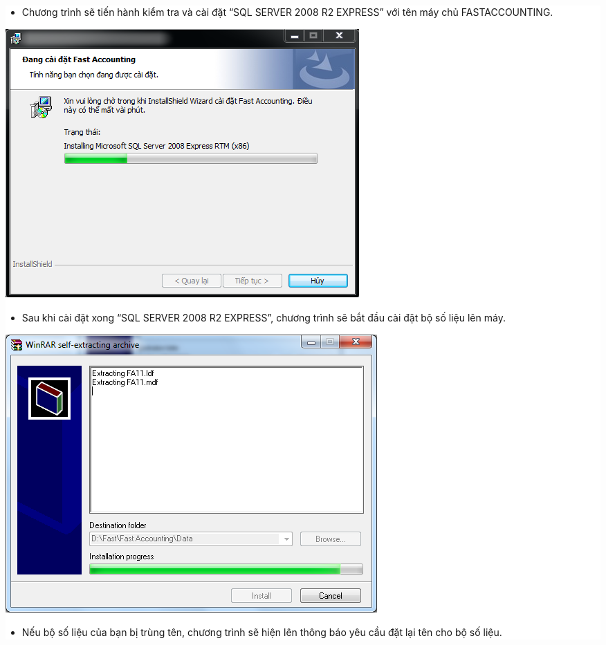 
-   Chương trình sẽ tiến hành kiểm tra và cài đặt “SQL SERVER 2008 R2
    EXPRESS” với tên máy chủ FASTACCOUNTING.

![](3.5.10-cai-dat-pm-ke-toan-fast-media/image44.png)


-   Sau khi cài đặt xong “SQL SERVER 2008 R2 EXPRESS”, chương trình sẽ
    bắt đầu cài đặt bộ số liệu lên máy.

![](3.5.10-cai-dat-pm-ke-toan-fast-media/image45.png)


-   Nếu bộ số liệu của bạn bị trùng tên, chương trình sẽ hiện lên thông
    báo yêu cầu đặt lại tên cho bộ số liệu.
